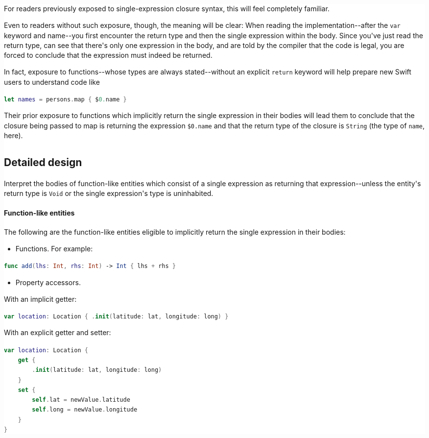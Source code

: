 For readers previously exposed to single-expression closure syntax, this will feel completely familiar.  

Even to readers without such exposure, though, the meaning will be clear: When reading the implementation--after the `var` keyword and name--you first encounter the return type and then the single expression within the body.  Since you've just read the return type, can see that there's only one expression in the body, and are told by the compiler that the code is legal, you are forced to conclude that the expression must indeed be returned.

In fact, exposure to functions--whose types are always stated--without an explicit `return` keyword will help prepare new Swift users to understand code like

```swift
let names = persons.map { $0.name }
```

Their prior exposure to functions which implicitly return the single expression in their bodies will lead them to conclude that the closure being passed to map is returning the expression `$0.name` and that the return type of the closure is `String` (the type of `name`, here).

## Detailed design

Interpret the bodies of function-like entities which consist of a single expression as returning that expression--unless the entity's return type is `Void` or the single expression's type is uninhabited.

#### Function-like entities

The following are the function-like entities eligible to implicitly return the single expression in their bodies:

- Functions.  For example:
```swift
func add(lhs: Int, rhs: Int) -> Int { lhs + rhs }
```

- Property accessors.  

With an implicit getter:

```swift
var location: Location { .init(latitude: lat, longitude: long) }
```

With an explicit getter and setter:

```swift
var location: Location {
    get {
        .init(latitude: lat, longitude: long)
    }
    set {
        self.lat = newValue.latitude
        self.long = newValue.longitude
    }
}
```
